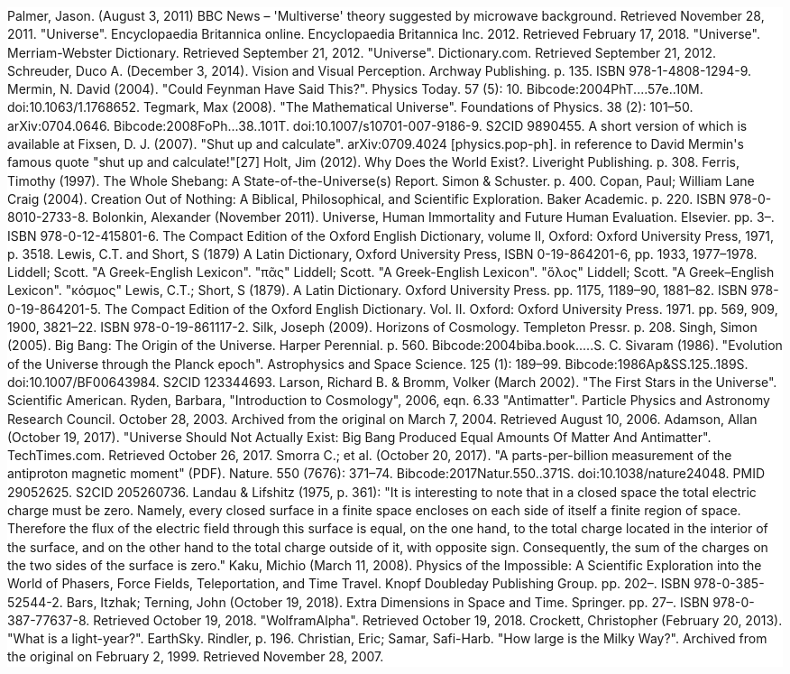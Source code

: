Palmer, Jason. (August 3, 2011) BBC News – 'Multiverse' theory suggested by microwave background. Retrieved November 28, 2011.
"Universe". Encyclopaedia Britannica online. Encyclopaedia Britannica Inc. 2012. Retrieved February 17, 2018.
"Universe". Merriam-Webster Dictionary. Retrieved September 21, 2012.
"Universe". Dictionary.com. Retrieved September 21, 2012.
Schreuder, Duco A. (December 3, 2014). Vision and Visual Perception. Archway Publishing. p. 135. ISBN 978-1-4808-1294-9.
Mermin, N. David (2004). "Could Feynman Have Said This?". Physics Today. 57 (5): 10. Bibcode:2004PhT....57e..10M. doi:10.1063/1.1768652.
Tegmark, Max (2008). "The Mathematical Universe". Foundations of Physics. 38 (2): 101–50. arXiv:0704.0646. Bibcode:2008FoPh...38..101T. doi:10.1007/s10701-007-9186-9. S2CID 9890455. A short version of which is available at Fixsen, D. J. (2007). "Shut up and calculate". arXiv:0709.4024 [physics.pop-ph]. in reference to David Mermin's famous quote "shut up and calculate!"[27]
Holt, Jim (2012). Why Does the World Exist?. Liveright Publishing. p. 308.
Ferris, Timothy (1997). The Whole Shebang: A State-of-the-Universe(s) Report. Simon & Schuster. p. 400.
Copan, Paul; William Lane Craig (2004). Creation Out of Nothing: A Biblical, Philosophical, and Scientific Exploration. Baker Academic. p. 220. ISBN 978-0-8010-2733-8.
Bolonkin, Alexander (November 2011). Universe, Human Immortality and Future Human Evaluation. Elsevier. pp. 3–. ISBN 978-0-12-415801-6.
The Compact Edition of the Oxford English Dictionary, volume II, Oxford: Oxford University Press, 1971, p. 3518.
Lewis, C.T. and Short, S (1879) A Latin Dictionary, Oxford University Press, ISBN 0-19-864201-6, pp. 1933, 1977–1978.
Liddell; Scott. "A Greek-English Lexicon". "πᾶς"
Liddell; Scott. "A Greek-English Lexicon". "ὅλος"
Liddell; Scott. "A Greek–English Lexicon". "κόσμος"
Lewis, C.T.; Short, S (1879). A Latin Dictionary. Oxford University Press. pp. 1175, 1189–90, 1881–82. ISBN 978-0-19-864201-5.
The Compact Edition of the Oxford English Dictionary. Vol. II. Oxford: Oxford University Press. 1971. pp. 569, 909, 1900, 3821–22. ISBN 978-0-19-861117-2.
Silk, Joseph (2009). Horizons of Cosmology. Templeton Pressr. p. 208.
Singh, Simon (2005). Big Bang: The Origin of the Universe. Harper Perennial. p. 560. Bibcode:2004biba.book.....S.
C. Sivaram (1986). "Evolution of the Universe through the Planck epoch". Astrophysics and Space Science. 125 (1): 189–99. Bibcode:1986Ap&SS.125..189S. doi:10.1007/BF00643984. S2CID 123344693.
Larson, Richard B. & Bromm, Volker (March 2002). "The First Stars in the Universe". Scientific American.
Ryden, Barbara, "Introduction to Cosmology", 2006, eqn. 6.33
"Antimatter". Particle Physics and Astronomy Research Council. October 28, 2003. Archived from the original on March 7, 2004. Retrieved August 10, 2006.
Adamson, Allan (October 19, 2017). "Universe Should Not Actually Exist: Big Bang Produced Equal Amounts Of Matter And Antimatter". TechTimes.com. Retrieved October 26, 2017.
Smorra C.; et al. (October 20, 2017). "A parts-per-billion measurement of the antiproton magnetic moment" (PDF). Nature. 550 (7676): 371–74. Bibcode:2017Natur.550..371S. doi:10.1038/nature24048. PMID 29052625. S2CID 205260736.
Landau & Lifshitz (1975, p. 361): "It is interesting to note that in a closed space the total electric charge must be zero. Namely, every closed surface in a finite space encloses on each side of itself a finite region of space. Therefore the flux of the electric field through this surface is equal, on the one hand, to the total charge located in the interior of the surface, and on the other hand to the total charge outside of it, with opposite sign. Consequently, the sum of the charges on the two sides of the surface is zero."
Kaku, Michio (March 11, 2008). Physics of the Impossible: A Scientific Exploration into the World of Phasers, Force Fields, Teleportation, and Time Travel. Knopf Doubleday Publishing Group. pp. 202–. ISBN 978-0-385-52544-2.
Bars, Itzhak; Terning, John (October 19, 2018). Extra Dimensions in Space and Time. Springer. pp. 27–. ISBN 978-0-387-77637-8. Retrieved October 19, 2018.
"WolframAlpha". Retrieved October 19, 2018.
Crockett, Christopher (February 20, 2013). "What is a light-year?". EarthSky.
Rindler, p. 196.
Christian, Eric; Samar, Safi-Harb. "How large is the Milky Way?". Archived from the original on February 2, 1999. Retrieved November 28, 2007.